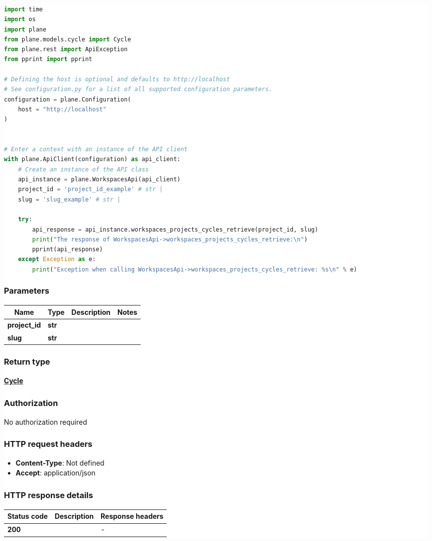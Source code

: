 ```python
import time
import os
import plane
from plane.models.cycle import Cycle
from plane.rest import ApiException
from pprint import pprint

# Defining the host is optional and defaults to http://localhost
# See configuration.py for a list of all supported configuration parameters.
configuration = plane.Configuration(
    host = "http://localhost"
)


# Enter a context with an instance of the API client
with plane.ApiClient(configuration) as api_client:
    # Create an instance of the API class
    api_instance = plane.WorkspacesApi(api_client)
    project_id = 'project_id_example' # str | 
    slug = 'slug_example' # str | 

    try:
        api_response = api_instance.workspaces_projects_cycles_retrieve(project_id, slug)
        print("The response of WorkspacesApi->workspaces_projects_cycles_retrieve:\n")
        pprint(api_response)
    except Exception as e:
        print("Exception when calling WorkspacesApi->workspaces_projects_cycles_retrieve: %s\n" % e)
```



### Parameters

Name | Type | Description  | Notes
------------- | ------------- | ------------- | -------------
 **project_id** | **str**|  | 
 **slug** | **str**|  | 

### Return type

[**Cycle**](Cycle.md)

### Authorization

No authorization required

### HTTP request headers

 - **Content-Type**: Not defined
 - **Accept**: application/json

### HTTP response details
| Status code | Description | Response headers |
|-------------|-------------|------------------|
**200** |  |  -  |
